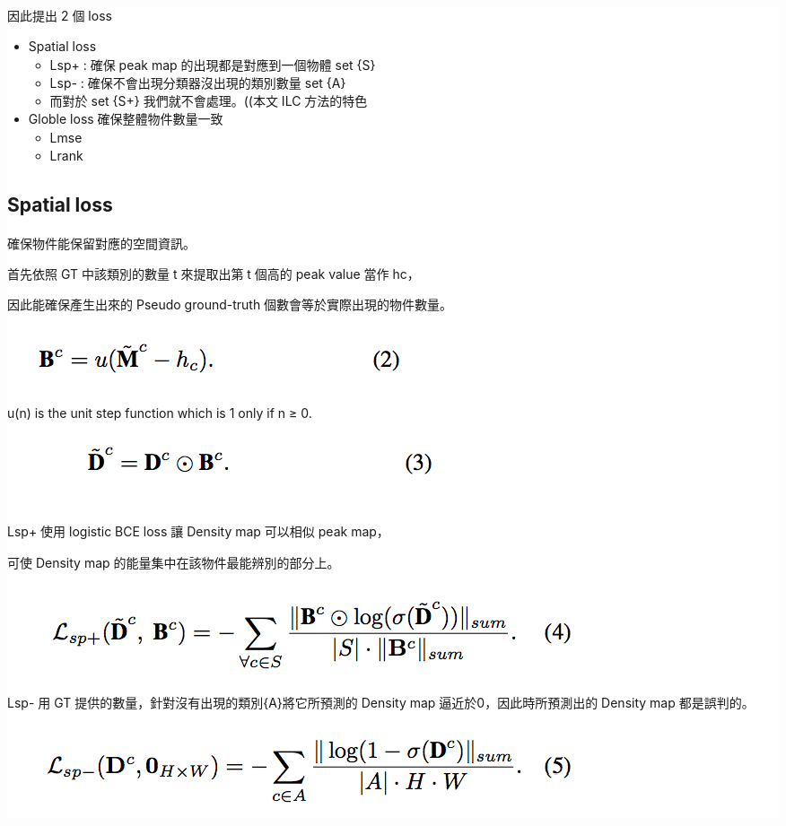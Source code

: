 

因此提出 2 個 loss
- Spatial loss
	- Lsp+ : 確保 peak map 的出現都是對應到一個物體 set {S}
	- Lsp- : 確保不會出現分類器沒出現的類別數量 set {A}
	- 而對於 set {S+} 我們就不會處理。((本文 ILC 方法的特色
- Globle loss
	確保整體物件數量一致
	- Lmse
	- Lrank

## Spatial loss

確保物件能保留對應的空間資訊。

首先依照 GT 中該類別的數量 t 來提取出第 t 個高的 peak value 當作 hc，

因此能確保產生出來的 Pseudo ground-truth 個數會等於實際出現的物件數量。

![](/assets/img/2019-03-11-count-and-instance/eq2.png)

u(n) is the unit step function which is 1 only if n ≥ 0.

![](/assets/img/2019-03-11-count-and-instance/eq3.png)

Lsp+ 使用 logistic BCE loss 讓 Density map 可以相似 peak map，

可使 Density map 的能量集中在該物件最能辨別的部分上。

![](/assets/img/2019-03-11-count-and-instance/eq4.png)

Lsp- 用 GT 提供的數量，針對沒有出現的類別{A}將它所預測的 Density map 逼近於0，因此時所預測出的 Density map 都是誤判的。

![](/assets/img/2019-03-11-count-and-instance/eq5.png)
